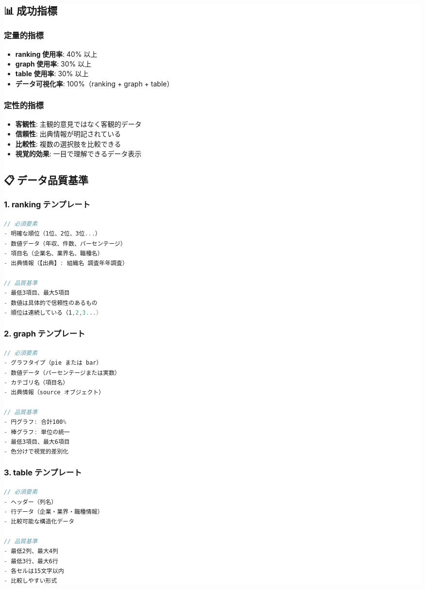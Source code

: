 ## 📊 成功指標

### 定量的指標
- **ranking 使用率**: 40% 以上
- **graph 使用率**: 30% 以上
- **table 使用率**: 30% 以上
- **データ可視化率**: 100%（ranking + graph + table）

### 定性的指標
- **客観性**: 主観的意見ではなく客観的データ
- **信頼性**: 出典情報が明記されている
- **比較性**: 複数の選択肢を比較できる
- **視覚的効果**: 一目で理解できるデータ表示

## 📋 データ品質基準

### 1. ranking テンプレート
```typescript
// 必須要素
- 明確な順位（1位、2位、3位...）
- 数値データ（年収、件数、パーセンテージ）
- 項目名（企業名、業界名、職種名）
- 出典情報（【出典】: 組織名 調査年年調査）

// 品質基準
- 最低3項目、最大5項目
- 数値は具体的で信頼性のあるもの
- 順位は連続している（1,2,3...）
```

### 2. graph テンプレート
```typescript
// 必須要素
- グラフタイプ（pie または bar）
- 数値データ（パーセンテージまたは実数）
- カテゴリ名（項目名）
- 出典情報（source オブジェクト）

// 品質基準
- 円グラフ: 合計100%
- 棒グラフ: 単位の統一
- 最低3項目、最大6項目
- 色分けで視覚的差別化
```

### 3. table テンプレート
```typescript
// 必須要素
- ヘッダー（列名）
- 行データ（企業・業界・職種情報）
- 比較可能な構造化データ

// 品質基準
- 最低2列、最大4列
- 最低3行、最大6行
- 各セルは15文字以内
- 比較しやすい形式
```
